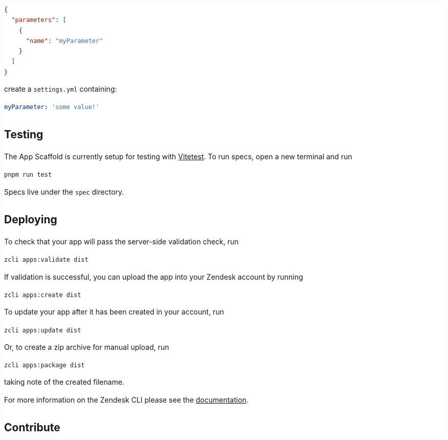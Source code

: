 ```json
{
  "parameters": [
    {
      "name": "myParameter"
    }
  ]
}
```

create a `settings.yml` containing:

```yaml
myParameter: 'some value!'
```

## Testing

The App Scaffold is currently setup for testing with [Vitetest](https://vitest.dev/). To run specs, open a new terminal and run

```
pnpm run test
```

Specs live under the `spec` directory.

## Deploying

To check that your app will pass the server-side validation check, run

```
zcli apps:validate dist
```

If validation is successful, you can upload the app into your Zendesk account by running

```
zcli apps:create dist
```

To update your app after it has been created in your account, run

```
zcli apps:update dist
```

Or, to create a zip archive for manual upload, run

```
zcli apps:package dist
```

taking note of the created filename.

For more information on the Zendesk CLI please see the [documentation](https://developer.zendesk.com/documentation/apps/app-developer-guide/zcli/).

## Contribute
